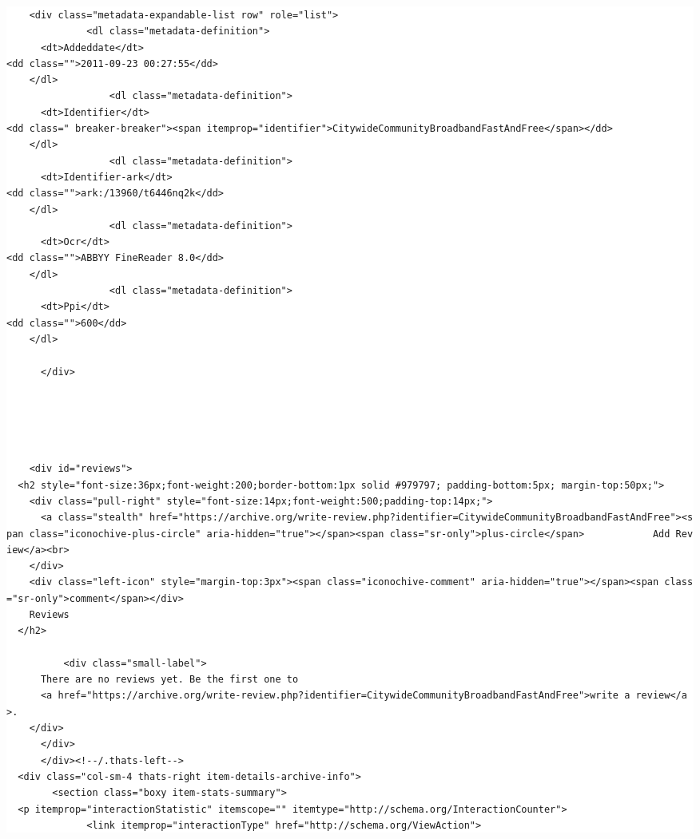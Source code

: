 
    
        
        <div class="metadata-expandable-list row" role="list">
                  <dl class="metadata-definition">
          <dt>Addeddate</dt>
    <dd class="">2011-09-23 00:27:55</dd>
        </dl>
                      <dl class="metadata-definition">
          <dt>Identifier</dt>
    <dd class=" breaker-breaker"><span itemprop="identifier">CitywideCommunityBroadbandFastAndFree</span></dd>
        </dl>
                      <dl class="metadata-definition">
          <dt>Identifier-ark</dt>
    <dd class="">ark:/13960/t6446nq2k</dd>
        </dl>
                      <dl class="metadata-definition">
          <dt>Ocr</dt>
    <dd class="">ABBYY FineReader 8.0</dd>
        </dl>
                      <dl class="metadata-definition">
          <dt>Ppi</dt>
    <dd class="">600</dd>
        </dl>
          
          </div>

        
    
    
    
        <div id="reviews">
      <h2 style="font-size:36px;font-weight:200;border-bottom:1px solid #979797; padding-bottom:5px; margin-top:50px;">
        <div class="pull-right" style="font-size:14px;font-weight:500;padding-top:14px;">
          <a class="stealth" href="https://archive.org/write-review.php?identifier=CitywideCommunityBroadbandFastAndFree"><span class="iconochive-plus-circle" aria-hidden="true"></span><span class="sr-only">plus-circle</span>            Add Review</a><br>
        </div>
        <div class="left-icon" style="margin-top:3px"><span class="iconochive-comment" aria-hidden="true"></span><span class="sr-only">comment</span></div>
        Reviews
      </h2>

              <div class="small-label">
          There are no reviews yet. Be the first one to
          <a href="https://archive.org/write-review.php?identifier=CitywideCommunityBroadbandFastAndFree">write a review</a>.
        </div>
          </div>
          </div><!--/.thats-left-->
      <div class="col-sm-4 thats-right item-details-archive-info">
            <section class="boxy item-stats-summary">
      <p itemprop="interactionStatistic" itemscope="" itemtype="http://schema.org/InteractionCounter">
                  <link itemprop="interactionType" href="http://schema.org/ViewAction">
        
